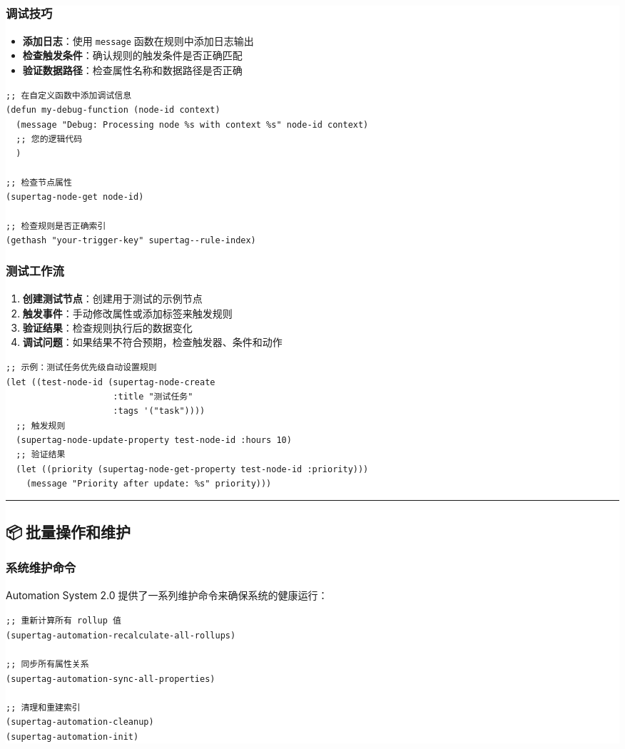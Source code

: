 ### 调试技巧

- **添加日志**：使用 `message` 函数在规则中添加日志输出
- **检查触发条件**：确认规则的触发条件是否正确匹配
- **验证数据路径**：检查属性名称和数据路径是否正确

```elisp
;; 在自定义函数中添加调试信息
(defun my-debug-function (node-id context)
  (message "Debug: Processing node %s with context %s" node-id context)
  ;; 您的逻辑代码
  )

;; 检查节点属性
(supertag-node-get node-id)

;; 检查规则是否正确索引
(gethash "your-trigger-key" supertag--rule-index)
```

### 测试工作流

1. **创建测试节点**：创建用于测试的示例节点
2. **触发事件**：手动修改属性或添加标签来触发规则
3. **验证结果**：检查规则执行后的数据变化
4. **调试问题**：如果结果不符合预期，检查触发器、条件和动作

```elisp
;; 示例：测试任务优先级自动设置规则
(let ((test-node-id (supertag-node-create
                     :title "测试任务"
                     :tags '("task"))))
  ;; 触发规则
  (supertag-node-update-property test-node-id :hours 10)
  ;; 验证结果
  (let ((priority (supertag-node-get-property test-node-id :priority)))
    (message "Priority after update: %s" priority)))
```

---

## 📦 批量操作和维护

### 系统维护命令

Automation System 2.0 提供了一系列维护命令来确保系统的健康运行：

```elisp
;; 重新计算所有 rollup 值
(supertag-automation-recalculate-all-rollups)

;; 同步所有属性关系
(supertag-automation-sync-all-properties)

;; 清理和重建索引
(supertag-automation-cleanup)
(supertag-automation-init)
```
